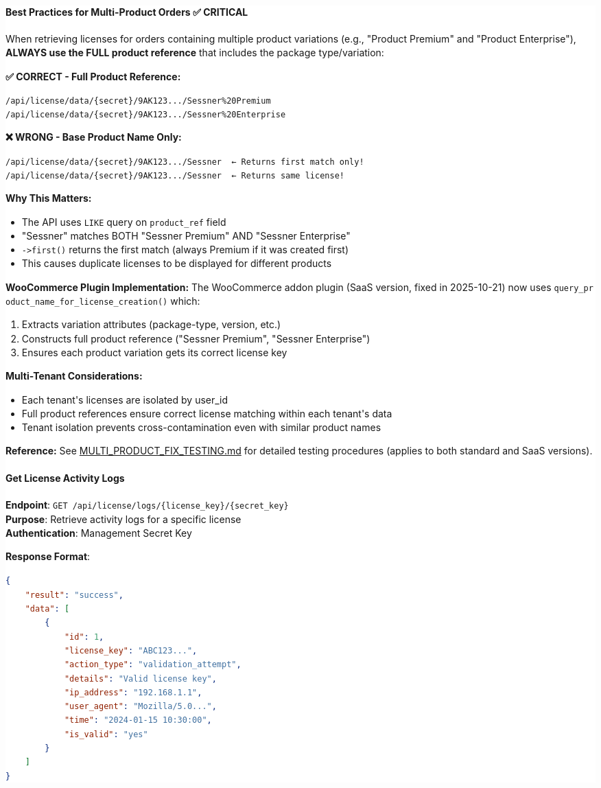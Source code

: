#### Best Practices for Multi-Product Orders ✅ **CRITICAL**

When retrieving licenses for orders containing multiple product variations (e.g., "Product Premium" and "Product Enterprise"), **ALWAYS use the FULL product reference** that includes the package type/variation:

**✅ CORRECT - Full Product Reference:**
```
/api/license/data/{secret}/9AK123.../Sessner%20Premium
/api/license/data/{secret}/9AK123.../Sessner%20Enterprise
```

**❌ WRONG - Base Product Name Only:**
```
/api/license/data/{secret}/9AK123.../Sessner  ← Returns first match only!
/api/license/data/{secret}/9AK123.../Sessner  ← Returns same license!
```

**Why This Matters:**
- The API uses `LIKE` query on `product_ref` field
- "Sessner" matches BOTH "Sessner Premium" AND "Sessner Enterprise"
- `->first()` returns the first match (always Premium if it was created first)
- This causes duplicate licenses to be displayed for different products

**WooCommerce Plugin Implementation:**
The WooCommerce addon plugin (SaaS version, fixed in 2025-10-21) now uses `query_product_name_for_license_creation()` which:
1. Extracts variation attributes (package-type, version, etc.)
2. Constructs full product reference ("Sessner Premium", "Sessner Enterprise")
3. Ensures each product variation gets its correct license key

**Multi-Tenant Considerations:**
- Each tenant's licenses are isolated by user_id
- Full product references ensure correct license matching within each tenant's data
- Tenant isolation prevents cross-contamination even with similar product names

**Reference:** See [MULTI_PRODUCT_FIX_TESTING.md](../../../MULTI_PRODUCT_FIX_TESTING.md) for detailed testing procedures (applies to both standard and SaaS versions).

#### Get License Activity Logs
**Endpoint**: `GET /api/license/logs/{license_key}/{secret_key}`  
**Purpose**: Retrieve activity logs for a specific license  
**Authentication**: Management Secret Key  

**Response Format**:
```json
{
    "result": "success",
    "data": [
        {
            "id": 1,
            "license_key": "ABC123...",
            "action_type": "validation_attempt",
            "details": "Valid license key",
            "ip_address": "192.168.1.1",
            "user_agent": "Mozilla/5.0...",
            "time": "2024-01-15 10:30:00",
            "is_valid": "yes"
        }
    ]
}
```
